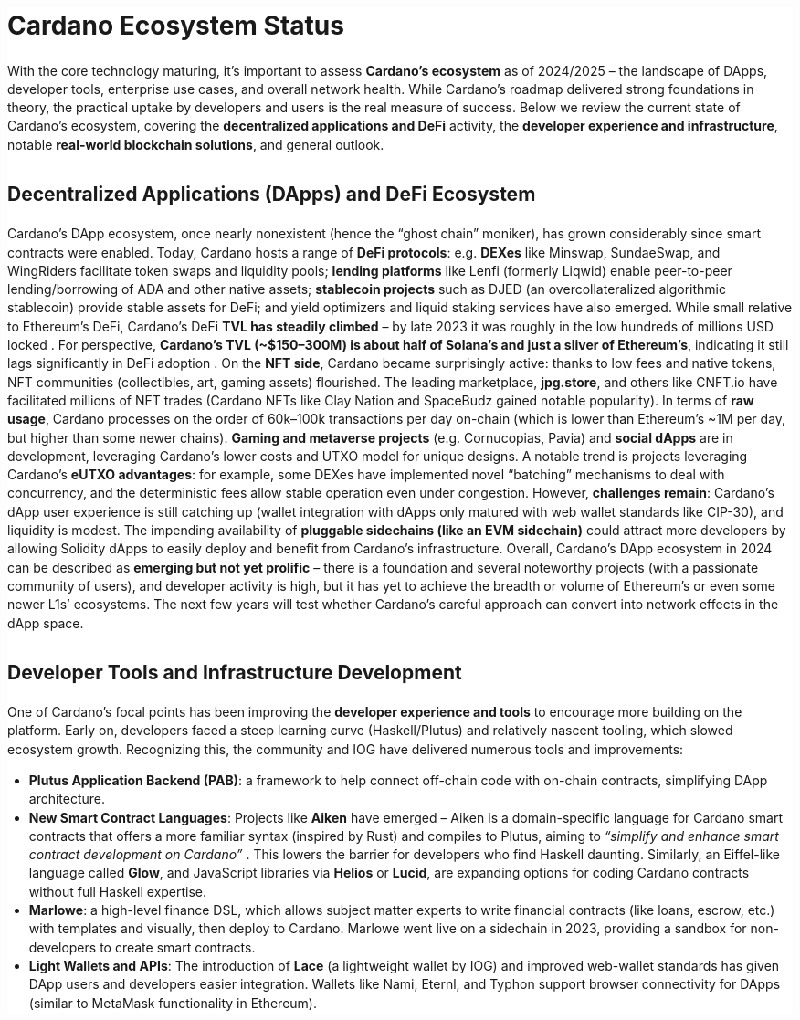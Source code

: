 
# Cardano Ecosystem Status

With the core technology maturing, it’s important to assess **Cardano’s ecosystem** as of 2024/2025 – the landscape of DApps, developer tools, enterprise use cases, and overall network health. While Cardano’s roadmap delivered strong foundations in theory, the practical uptake by developers and users is the real measure of success. Below we review the current state of Cardano’s ecosystem, covering the **decentralized applications and DeFi** activity, the **developer experience and infrastructure**, notable **real-world blockchain solutions**, and general outlook.

## Decentralized Applications (DApps) and DeFi Ecosystem
Cardano’s DApp ecosystem, once nearly nonexistent (hence the “ghost chain” moniker), has grown considerably since smart contracts were enabled. Today, Cardano hosts a range of **DeFi protocols**: e.g. **DEXes** like Minswap, SundaeSwap, and WingRiders facilitate token swaps and liquidity pools; **lending platforms** like Lenfi (formerly Liqwid) enable peer-to-peer lending/borrowing of ADA and other native assets; **stablecoin projects** such as DJED (an overcollateralized algorithmic stablecoin) provide stable assets for DeFi; and yield optimizers and liquid staking services have also emerged. While small relative to Ethereum’s DeFi, Cardano’s DeFi **TVL has steadily climbed** – by late 2023 it was roughly in the low hundreds of millions USD locked . For perspective, **Cardano’s TVL (~$150–300M) is about half of Solana’s and just a sliver of Ethereum’s**, indicating it still lags significantly in DeFi adoption . On the **NFT side**, Cardano became surprisingly active: thanks to low fees and native tokens, NFT communities (collectibles, art, gaming assets) flourished. The leading marketplace, **jpg.store**, and others like CNFT.io have facilitated millions of NFT trades (Cardano NFTs like Clay Nation and SpaceBudz gained notable popularity). In terms of **raw usage**, Cardano processes on the order of 60k–100k transactions per day on-chain (which is lower than Ethereum’s ~1M per day, but higher than some newer chains). **Gaming and metaverse projects** (e.g. Cornucopias, Pavia) and **social dApps** are in development, leveraging Cardano’s lower costs and UTXO model for unique designs. A notable trend is projects leveraging Cardano’s **eUTXO advantages**: for example, some DEXes have implemented novel “batching” mechanisms to deal with concurrency, and the deterministic fees allow stable operation even under congestion. However, **challenges remain**: Cardano’s dApp user experience is still catching up (wallet integration with dApps only matured with web wallet standards like CIP-30), and liquidity is modest. The impending availability of **pluggable sidechains (like an EVM sidechain)** could attract more developers by allowing Solidity dApps to easily deploy and benefit from Cardano’s infrastructure. Overall, Cardano’s DApp ecosystem in 2024 can be described as **emerging but not yet prolific** – there is a foundation and several noteworthy projects (with a passionate community of users), and developer activity is high, but it has yet to achieve the breadth or volume of Ethereum’s or even some newer L1s’ ecosystems. The next few years will test whether Cardano’s careful approach can convert into network effects in the dApp space.

## Developer Tools and Infrastructure Development
One of Cardano’s focal points has been improving the **developer experience and tools** to encourage more building on the platform. Early on, developers faced a steep learning curve (Haskell/Plutus) and relatively nascent tooling, which slowed ecosystem growth. Recognizing this, the community and IOG have delivered numerous tools and improvements:
- **Plutus Application Backend (PAB)**: a framework to help connect off-chain code with on-chain contracts, simplifying DApp architecture.
- **New Smart Contract Languages**: Projects like **Aiken** have emerged – Aiken is a domain-specific language for Cardano smart contracts that offers a more familiar syntax (inspired by Rust) and compiles to Plutus, aiming to *“simplify and enhance smart contract development on Cardano”* . This lowers the barrier for developers who find Haskell daunting. Similarly, an Eiffel-like language called **Glow**, and JavaScript libraries via **Helios** or **Lucid**, are expanding options for coding Cardano contracts without full Haskell expertise.
- **Marlowe**: a high-level finance DSL, which allows subject matter experts to write financial contracts (like loans, escrow, etc.) with templates and visually, then deploy to Cardano. Marlowe went live on a sidechain in 2023, providing a sandbox for non-developers to create smart contracts.
- **Light Wallets and APIs**: The introduction of **Lace** (a lightweight wallet by IOG) and improved web-wallet standards has given DApp users and developers easier integration. Wallets like Nami, Eternl, and Typhon support browser connectivity for DApps (similar to MetaMask functionality in Ethereum).